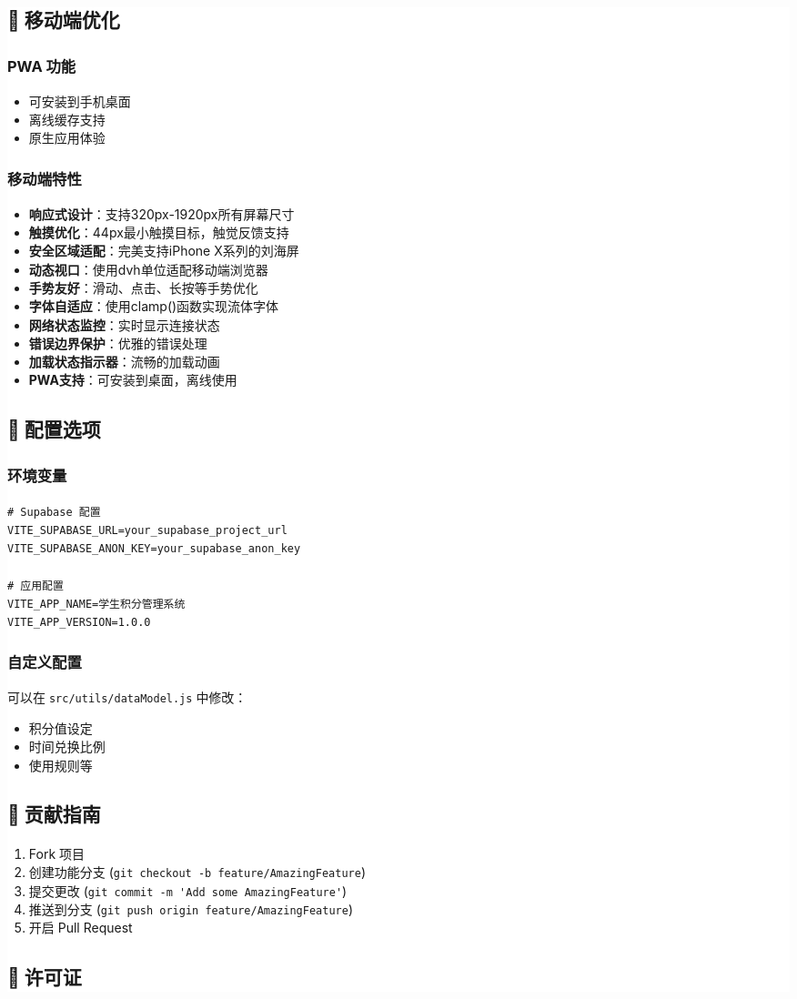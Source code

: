 ## 📱 移动端优化

### PWA 功能
- 可安装到手机桌面
- 离线缓存支持
- 原生应用体验

### 移动端特性
- **响应式设计**：支持320px-1920px所有屏幕尺寸
- **触摸优化**：44px最小触摸目标，触觉反馈支持
- **安全区域适配**：完美支持iPhone X系列的刘海屏
- **动态视口**：使用dvh单位适配移动端浏览器
- **手势友好**：滑动、点击、长按等手势优化
- **字体自适应**：使用clamp()函数实现流体字体
- **网络状态监控**：实时显示连接状态
- **错误边界保护**：优雅的错误处理
- **加载状态指示器**：流畅的加载动画
- **PWA支持**：可安装到桌面，离线使用

## 🔧 配置选项

### 环境变量
```env
# Supabase 配置
VITE_SUPABASE_URL=your_supabase_project_url
VITE_SUPABASE_ANON_KEY=your_supabase_anon_key

# 应用配置
VITE_APP_NAME=学生积分管理系统
VITE_APP_VERSION=1.0.0
```

### 自定义配置
可以在 `src/utils/dataModel.js` 中修改：
- 积分值设定
- 时间兑换比例
- 使用规则等

## 🤝 贡献指南

1. Fork 项目
2. 创建功能分支 (`git checkout -b feature/AmazingFeature`)
3. 提交更改 (`git commit -m 'Add some AmazingFeature'`)
4. 推送到分支 (`git push origin feature/AmazingFeature`)
5. 开启 Pull Request

## 📄 许可证
